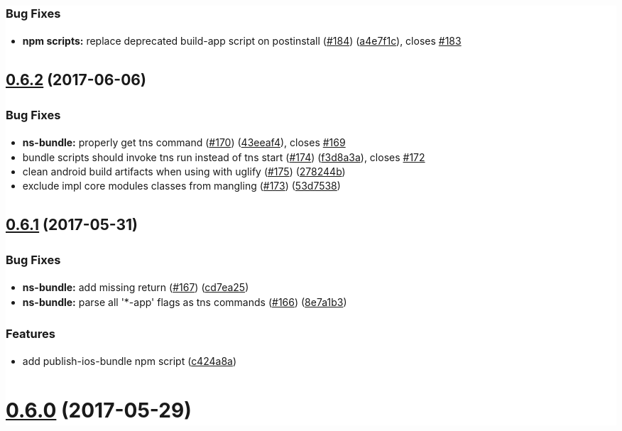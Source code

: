 
### Bug Fixes

* **npm scripts:** replace deprecated build-app script on postinstall ([#184](https://github.com/NativeScript/nativescript-dev-webpack/issues/184)) ([a4e7f1c](https://github.com/NativeScript/nativescript-dev-webpack/commit/a4e7f1c)), closes [#183](https://github.com/NativeScript/nativescript-dev-webpack/issues/183)



<a name="0.6.2"></a>
## [0.6.2](https://github.com/NativeScript/nativescript-dev-webpack/compare/0.6.1...0.6.2) (2017-06-06)


### Bug Fixes

* **ns-bundle:** properly get tns command ([#170](https://github.com/NativeScript/nativescript-dev-webpack/issues/170)) ([43eeaf4](https://github.com/NativeScript/nativescript-dev-webpack/commit/43eeaf4)), closes [#169](https://github.com/NativeScript/nativescript-dev-webpack/issues/169)
* bundle scripts should invoke tns run instead of tns start ([#174](https://github.com/NativeScript/nativescript-dev-webpack/issues/174)) ([f3d8a3a](https://github.com/NativeScript/nativescript-dev-webpack/commit/f3d8a3a)), closes [#172](https://github.com/NativeScript/nativescript-dev-webpack/issues/172)
* clean android build artifacts when using with uglify ([#175](https://github.com/NativeScript/nativescript-dev-webpack/issues/175)) ([278244b](https://github.com/NativeScript/nativescript-dev-webpack/commit/278244b))
* exclude impl core modules classes from mangling ([#173](https://github.com/NativeScript/nativescript-dev-webpack/issues/173)) ([53d7538](https://github.com/NativeScript/nativescript-dev-webpack/commit/53d7538))



<a name="0.6.1"></a>
## [0.6.1](https://github.com/NativeScript/nativescript-dev-webpack/compare/0.6.0...0.6.1) (2017-05-31)


### Bug Fixes

* **ns-bundle:** add missing return ([#167](https://github.com/NativeScript/nativescript-dev-webpack/issues/167)) ([cd7ea25](https://github.com/NativeScript/nativescript-dev-webpack/commit/cd7ea25))
* **ns-bundle:** parse all '*-app' flags as tns commands ([#166](https://github.com/NativeScript/nativescript-dev-webpack/issues/166)) ([8e7a1b3](https://github.com/NativeScript/nativescript-dev-webpack/commit/8e7a1b3))


### Features

* add publish-ios-bundle npm script ([c424a8a](https://github.com/NativeScript/nativescript-dev-webpack/commit/c424a8a))



<a name="0.6.0"></a>
# [0.6.0](https://github.com/NativeScript/nativescript-dev-webpack/compare/0.5.0...0.6.0) (2017-05-29)
